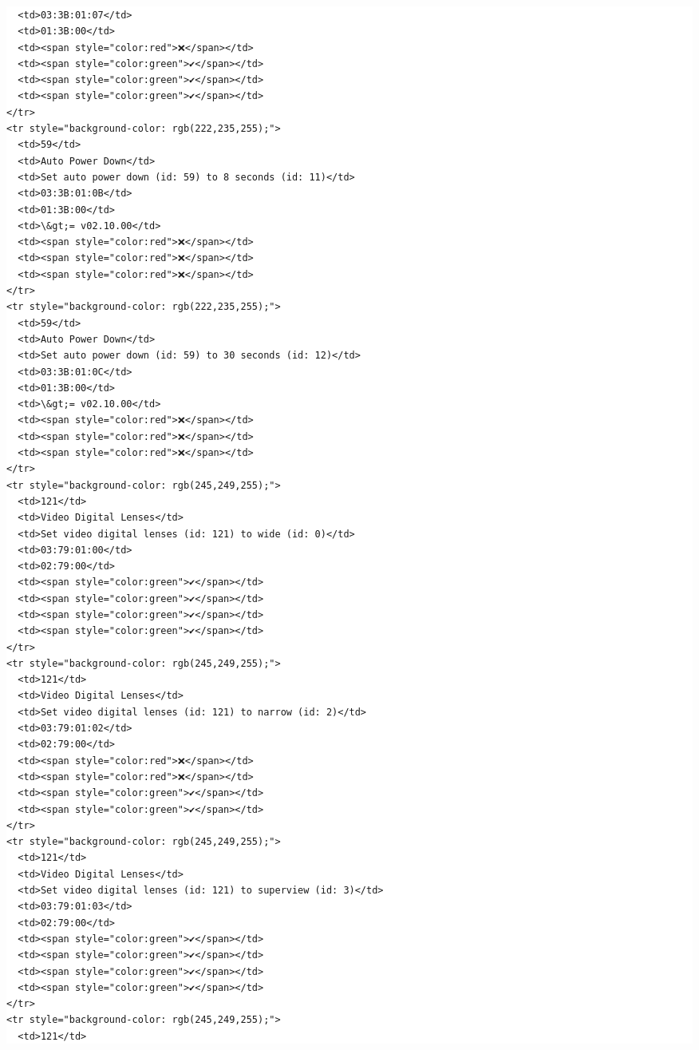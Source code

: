       <td>03:3B:01:07</td>
      <td>01:3B:00</td>
      <td><span style="color:red">❌</span></td>
      <td><span style="color:green">✔</span></td>
      <td><span style="color:green">✔</span></td>
      <td><span style="color:green">✔</span></td>
    </tr>
    <tr style="background-color: rgb(222,235,255);">
      <td>59</td>
      <td>Auto Power Down</td>
      <td>Set auto power down (id: 59) to 8 seconds (id: 11)</td>
      <td>03:3B:01:0B</td>
      <td>01:3B:00</td>
      <td>\&gt;= v02.10.00</td>
      <td><span style="color:red">❌</span></td>
      <td><span style="color:red">❌</span></td>
      <td><span style="color:red">❌</span></td>
    </tr>
    <tr style="background-color: rgb(222,235,255);">
      <td>59</td>
      <td>Auto Power Down</td>
      <td>Set auto power down (id: 59) to 30 seconds (id: 12)</td>
      <td>03:3B:01:0C</td>
      <td>01:3B:00</td>
      <td>\&gt;= v02.10.00</td>
      <td><span style="color:red">❌</span></td>
      <td><span style="color:red">❌</span></td>
      <td><span style="color:red">❌</span></td>
    </tr>
    <tr style="background-color: rgb(245,249,255);">
      <td>121</td>
      <td>Video Digital Lenses</td>
      <td>Set video digital lenses (id: 121) to wide (id: 0)</td>
      <td>03:79:01:00</td>
      <td>02:79:00</td>
      <td><span style="color:green">✔</span></td>
      <td><span style="color:green">✔</span></td>
      <td><span style="color:green">✔</span></td>
      <td><span style="color:green">✔</span></td>
    </tr>
    <tr style="background-color: rgb(245,249,255);">
      <td>121</td>
      <td>Video Digital Lenses</td>
      <td>Set video digital lenses (id: 121) to narrow (id: 2)</td>
      <td>03:79:01:02</td>
      <td>02:79:00</td>
      <td><span style="color:red">❌</span></td>
      <td><span style="color:red">❌</span></td>
      <td><span style="color:green">✔</span></td>
      <td><span style="color:green">✔</span></td>
    </tr>
    <tr style="background-color: rgb(245,249,255);">
      <td>121</td>
      <td>Video Digital Lenses</td>
      <td>Set video digital lenses (id: 121) to superview (id: 3)</td>
      <td>03:79:01:03</td>
      <td>02:79:00</td>
      <td><span style="color:green">✔</span></td>
      <td><span style="color:green">✔</span></td>
      <td><span style="color:green">✔</span></td>
      <td><span style="color:green">✔</span></td>
    </tr>
    <tr style="background-color: rgb(245,249,255);">
      <td>121</td>